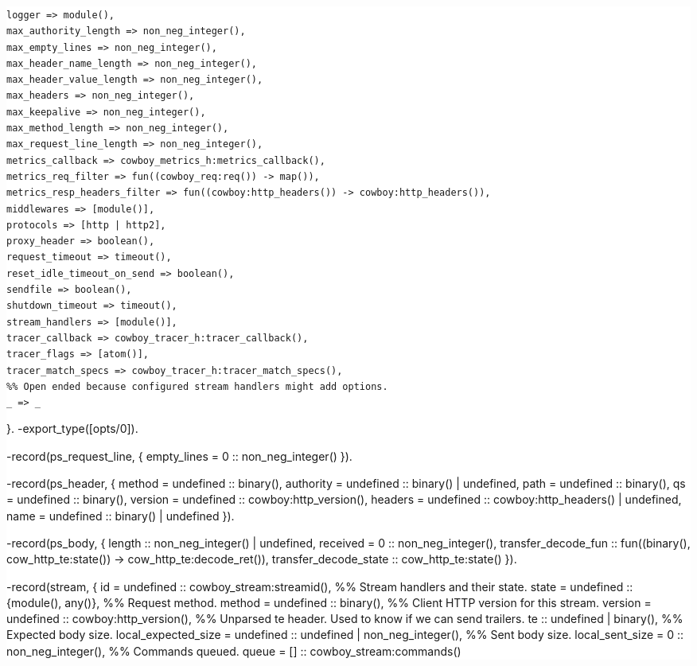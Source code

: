 	logger => module(),
	max_authority_length => non_neg_integer(),
	max_empty_lines => non_neg_integer(),
	max_header_name_length => non_neg_integer(),
	max_header_value_length => non_neg_integer(),
	max_headers => non_neg_integer(),
	max_keepalive => non_neg_integer(),
	max_method_length => non_neg_integer(),
	max_request_line_length => non_neg_integer(),
	metrics_callback => cowboy_metrics_h:metrics_callback(),
	metrics_req_filter => fun((cowboy_req:req()) -> map()),
	metrics_resp_headers_filter => fun((cowboy:http_headers()) -> cowboy:http_headers()),
	middlewares => [module()],
	protocols => [http | http2],
	proxy_header => boolean(),
	request_timeout => timeout(),
	reset_idle_timeout_on_send => boolean(),
	sendfile => boolean(),
	shutdown_timeout => timeout(),
	stream_handlers => [module()],
	tracer_callback => cowboy_tracer_h:tracer_callback(),
	tracer_flags => [atom()],
	tracer_match_specs => cowboy_tracer_h:tracer_match_specs(),
	%% Open ended because configured stream handlers might add options.
	_ => _
}.
-export_type([opts/0]).

-record(ps_request_line, {
	empty_lines = 0 :: non_neg_integer()
}).

-record(ps_header, {
	method = undefined :: binary(),
	authority = undefined :: binary() | undefined,
	path = undefined :: binary(),
	qs = undefined :: binary(),
	version = undefined :: cowboy:http_version(),
	headers = undefined :: cowboy:http_headers() | undefined,
	name = undefined :: binary() | undefined
}).

-record(ps_body, {
	length :: non_neg_integer() | undefined,
	received = 0 :: non_neg_integer(),
	transfer_decode_fun :: fun((binary(), cow_http_te:state()) -> cow_http_te:decode_ret()),
	transfer_decode_state :: cow_http_te:state()
}).

-record(stream, {
	id = undefined :: cowboy_stream:streamid(),
	%% Stream handlers and their state.
	state = undefined :: {module(), any()},
	%% Request method.
	method = undefined :: binary(),
	%% Client HTTP version for this stream.
	version = undefined :: cowboy:http_version(),
	%% Unparsed te header. Used to know if we can send trailers.
	te :: undefined | binary(),
	%% Expected body size.
	local_expected_size = undefined :: undefined | non_neg_integer(),
	%% Sent body size.
	local_sent_size = 0 :: non_neg_integer(),
	%% Commands queued.
	queue = [] :: cowboy_stream:commands()